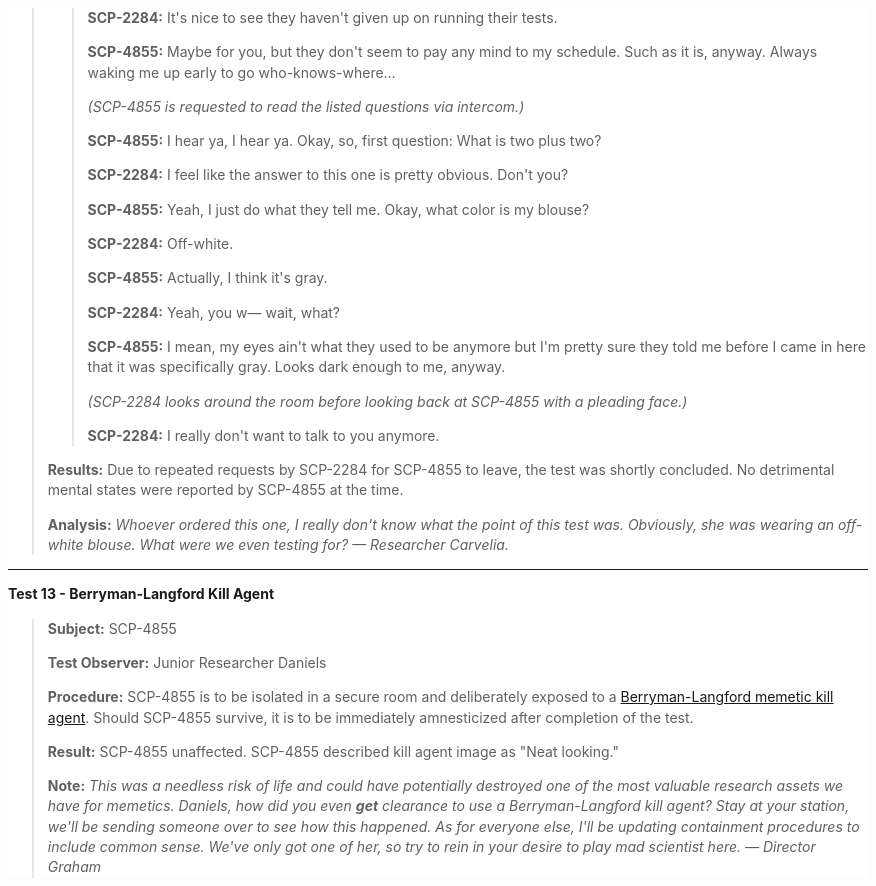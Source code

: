 > > 
> > **SCP-2284:** It's nice to see they haven't given up on running their tests.
> > 
> > **SCP-4855:** Maybe for you, but they don't seem to pay any mind to my schedule. Such as it is, anyway. Always waking me up early to go who-knows-where…
> > 
> > _(SCP-4855 is requested to read the listed questions via intercom.)_
> > 
> > **SCP-4855:** I hear ya, I hear ya. Okay, so, first question: What is two plus two?
> > 
> > **SCP-2284:** I feel like the answer to this one is pretty obvious. Don't you?
> > 
> > **SCP-4855:** Yeah, I just do what they tell me. Okay, what color is my blouse?
> > 
> > **SCP-2284:** Off-white.
> > 
> > **SCP-4855:** Actually, I think it's gray.
> > 
> > **SCP-2284:** Yeah, you w— wait, what?
> > 
> > **SCP-4855:** I mean, my eyes ain't what they used to be anymore but I'm pretty sure they told me before I came in here that it was specifically gray. Looks dark enough to me, anyway.
> > 
> > _(SCP-2284 looks around the room before looking back at SCP-4855 with a pleading face.)_
> > 
> > **SCP-2284:** I really don't want to talk to you anymore.
> 
> **Results:** Due to repeated requests by SCP-2284 for SCP-4855 to leave, the test was shortly concluded. No detrimental mental states were reported by SCP-4855 at the time.
> 
> **Analysis:** _Whoever ordered this one, I really don't know what the point of this test was. Obviously, she was wearing an off-white blouse. What were we even testing for? — Researcher Carvelia._

* * *

**Test 13 - Berryman-Langford Kill Agent**

> **Subject:** SCP-4855
> 
> **Test Observer:** Junior Researcher Daniels
> 
> **Procedure:** SCP-4855 is to be isolated in a secure room and deliberately exposed to a [Berryman-Langford memetic kill agent](/scp-001). Should SCP-4855 survive, it is to be immediately amnesticized after completion of the test.
> 
> **Result:** SCP-4855 unaffected. SCP-4855 described kill agent image as "Neat looking."
> 
> **Note:** _This was a needless risk of life and could have potentially destroyed one of the most valuable research assets we have for memetics. Daniels, how did you even **get** clearance to use a Berryman-Langford kill agent? Stay at your station, we'll be sending someone over to see how this happened. As for everyone else, I'll be updating containment procedures to include common sense. We've only got one of her, so try to rein in your desire to play mad scientist here. — Director Graham_
